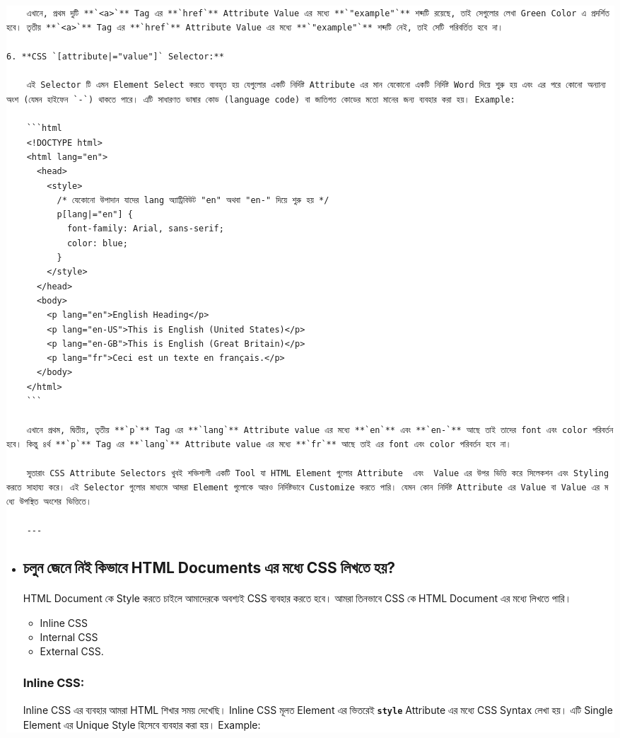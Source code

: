         এখানে, প্রথম দুটি **`<a>`** Tag এর **`href`** Attribute Value এর মধ্যে **`"example"`** শব্দটি রয়েছে, তাই সেগুলোর লেখা Green Color এ প্রদর্শিত হবে। তৃতীয় **`<a>`** Tag এর **`href`** Attribute Value এর মধ্যে **`"example"`** শব্দটি নেই, তাই সেটি পরিবর্তিত হবে না।

    6. **CSS `[attribute|="value"]` Selector:**

        এই Selector টি এমন Element Select করতে ব্যবহৃত হয় যেগুলোর একটি নির্দিষ্ট Attribute এর মান যেকোনো একটি নির্দিষ্ট Word দিয়ে শুরু হয় এবং এর পরে কোনো অন্যান্য অংশ (যেমন হাইফেন `-`) থাকতে পারে। এটি সাধারণত ভাষার কোড (language code) বা জাতিগত কোডের মতো মানের জন্য ব্যবহার করা হয়। Example:
        
        ```html
        <!DOCTYPE html>
        <html lang="en">
          <head>
            <style>
              /* যেকোনো উপাদান যাদের lang অ্যাট্রিবিউট "en" অথবা "en-" দিয়ে শুরু হয় */
              p[lang|="en"] {
                font-family: Arial, sans-serif;
                color: blue;
              }
            </style>
          </head>
          <body>
            <p lang="en">English Heading</p>
            <p lang="en-US">This is English (United States)</p>
            <p lang="en-GB">This is English (Great Britain)</p>
            <p lang="fr">Ceci est un texte en français.</p>
          </body>
        </html>
        ```
        
        এখানে প্রথম, দ্বিতীয়, তৃতীয় **`p`** Tag এর **`lang`** Attribute value এর মধ্যে **`en`** এবং **`en-`** আছে তাই তাদের font এবং color পরিবর্তন হবে। কিন্তু ৪র্থ **`p`** Tag এর **`lang`** Attribute value এর মধ্যে **`fr`** আছে তাই এর font এবং color পরিবর্তন হবে না।
        
        সুতারাং CSS Attribute Selectors খুবই শক্তিশালী একটি Tool যা HTML Element গুলোর Attribute  এবং  Value এর উপর ভিত্তি করে সিলেকশন এবং Styling করতে সাহায্য করে। এই Selector গুলোর মাধ্যমে আমরা Element গুলোকে আরও নির্দিষ্টভাবে Customize করতে পারি। যেমন কোন নির্দিষ্ট Attribute এর Value বা Value এর মধ্যে উপস্থিত অংশের ভিত্তিতে।
    
        ---
    
- ## চলুন জেনে নিই কিভাবে HTML Documents এর মধ্যে CSS লিখতে হয়?
    
    HTML Document কে Style করতে চাইলে আমাদেরকে অবশ্যই CSS ব্যবহার করতে হবে। আমরা তিনভাবে CSS কে HTML Document এর মধ্যে লিখতে পারি। 
    
    - Inline CSS
    - Internal CSS
    - External CSS.
    
    ### **Inline CSS:**
    
    Inline CSS এর ব্যবহার আমরা HTML শিখার সময় দেখেছি। Inline CSS মূলত Element এর ভিতরেই **`style`** Attribute এর মধ্যে CSS Syntax লেখা হয়। এটি Single Element এর Unique Style হিসেবে ব্যবহার করা হয়। Example:
    